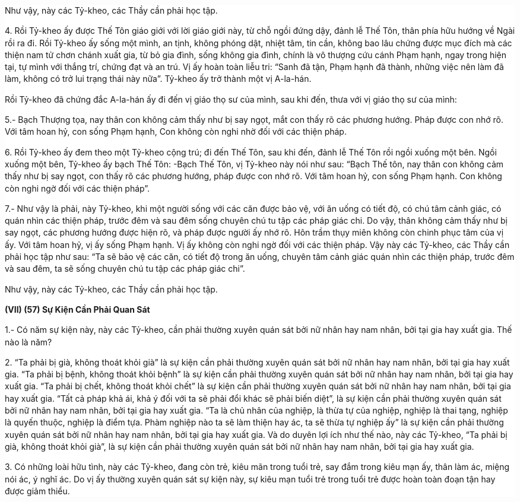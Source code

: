 Như vậy, này các Tỷ-kheo, các Thầy cần phải học tập.


4\. Rồi Tỷ-kheo ấy được Thế Tôn giáo giới với lời giáo giới này, từ chỗ ngồi đứng dậy, đảnh
lễ Thế Tôn, thân phía hữu hướng về Ngài rồi ra đi. Rồi Tỷ-kheo ấy sống một mình, an tịnh,
không phóng dật, nhiệt tâm, tin cần, không bao lâu chứng được mục đích mà các thiện nam
tử chơn chánh xuất gia, từ bỏ gia đình, sống không gia đình, chính là vô thượng cứu cánh
Phạm hạnh, ngay trong hiện tại, tự mình với thắng trí, chứng đạt và an trú. Vị ấy hoàn toàn
liễu tri: “Sanh đã tận, Phạm hạnh đã thành, những việc nên làm đã làm, không có trở lui
trạng thái này nữa”. Tỷ-kheo ấy trở thành một vị A-la-hán.

Rồi Tỷ-kheo đã chứng đắc A-la-hán ấy đi đến vị giáo thọ sư của mình, sau khi đến, thưa với
vị giáo thọ sư của mình:

5.- Bạch Thượng tọa, nay thân con không cảm thấy như bị say ngọt, mắt con thấy rõ các
phương hướng. Pháp được con nhớ rõ. Với tâm hoan hỷ, con sống Phạm hạnh, Con không
còn nghi nhờ đối với các thiện pháp.


6\. Rồi Tỷ-kheo ấy đem theo một Tỷ-kheo cộng trú; đi đến Thế Tôn, sau khi đến, đảnh lễ
Thế Tôn rồi ngồi xuống một bên. Ngồi xuống một bên, Tỷ-kheo ấy bạch Thế Tôn:
-Bạch Thế Tôn, vị Tỷ-kheo này nói như sau: “Bạch Thế tôn, nay thân con không cảm thấy
như bị say ngọt, con thấy rõ các phương hướng, pháp được con nhớ rõ. Với tâm hoan hỷ,
con sống Phạm hạnh. Con không còn nghi ngờ đối với các thiện pháp”.

7.- Như vậy là phải, này Tỷ-kheo, khi một người sống với các căn được bảo vệ, với ăn uống
có tiết độ, có chú tâm cảnh giác, có quán nhìn các thiện pháp, trước đêm và sau đêm sống
chuyên chú tu tập các pháp giác chi. Do vậy, thân không cảm thấy như bị say ngọt, các
phương hướng được hiện rõ, và pháp được người ấy nhớ rõ. Hôn trầm thụy miên không còn
chinh phục tâm của vị ấy. Với tâm hoan hỷ, vị ấy sống Phạm hạnh. Vị ấy không còn nghi
ngờ đối với các thiện pháp. Vậy này các Tỷ-kheo, các Thầy cần phải học tập như sau: “Ta
sẽ bảo vệ các căn, có tiết độ trong ăn uống, chuyên tâm cảnh giác quán nhìn các thiện pháp,
trước đêm và sau đêm, ta sẽ sống chuyên chú tu tập các pháp giác chi”.

Như vậy, này các Tỷ-kheo, các Thầy cần phải học tập.

**(VII) (57) Sự Kiện Cần Phải Quan Sát**

1.- Có năm sự kiện này, này các Tỷ-kheo, cần phải thường xuyên quán sát bởi nữ nhân hay
nam nhân, bởi tại gia hay xuất gia. Thế nào là năm?


2\. “Ta phải bị già, không thoát khỏi già” là sự kiện cần phải thường xuyên quán sát bởi nữ
nhân hay nam nhân, bởi tại gia hay xuất gia. “Ta phải bị bệnh, không thoát khỏi bệnh” là sự
kiện cần phải thường xuyên quán sát bởi nữ nhân hay nam nhân, bởi tại gia hay xuất gia.
“Ta phải bị chết, không thoát khỏi chết” là sự kiện cần phải thường xuyên quán sát bởi nữ
nhân hay nam nhân, bởi tại gia hay xuất gia. “Tất cả pháp khả ái, khả ý đối với ta sẽ phải
đổi khác sẽ phải biến diệt”, là sự kiện cần phải thường xuyên quán sát bởi nữ nhân hay nam
nhân, bởi tại gia hay xuất gia. “Ta là chủ nhân của nghiệp, là thừa tự của nghiệp, nghiệp là
thai tạng, nghiệp là quyến thuộc, nghiệp là điểm tựa. Phàm nghiệp nào ta sẽ làm thiện hay
ác, ta sẽ thừa tự nghiệp ấy” là sự kiện cần phải thường xuyên quán sát bởi nữ nhân hay nam
nhân, bởi tại gia hay xuất gia. Và do duyên lợi ích như thế nào, này các Tỷ-kheo, “Ta phải
bị già, không thoát khỏi già”, là sự kiện cần phải thường xuyên quán sát bởi nữ nhân hay
nam nhân, bởi tại gia hay xuất gia.


3\. Có những loài hữu tình, này các Tỷ-kheo, đang còn trẻ, kiêu mãn trong tuổi trẻ, say đắm
trong kiêu mạn ấy, thân làm ác, miệng nói ác, ý nghĩ ác. Do vị ấy thường xuyên quán sát sự
kiện này, sự kiêu mạn tuổi trẻ trong tuổi trẻ được hoàn toàn đoạn tận hay được giảm thiểu.
